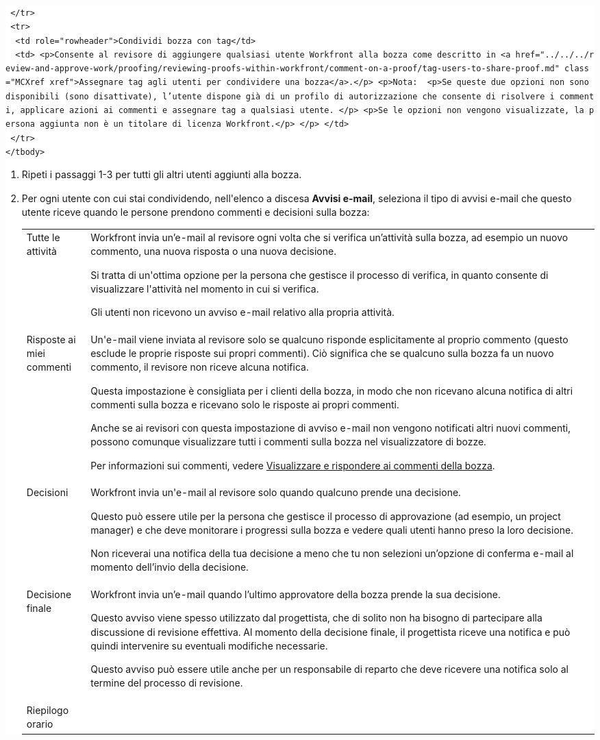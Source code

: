      </tr> 
     <tr> 
      <td role="rowheader">Condividi bozza con tag</td> 
      <td> <p>Consente al revisore di aggiungere qualsiasi utente Workfront alla bozza come descritto in <a href="../../../review-and-approve-work/proofing/reviewing-proofs-within-workfront/comment-on-a-proof/tag-users-to-share-proof.md" class="MCXref xref">Assegnare tag agli utenti per condividere una bozza</a>.</p> <p>Nota:  <p>Se queste due opzioni non sono disponibili (sono disattivate), l’utente dispone già di un profilo di autorizzazione che consente di risolvere i commenti, applicare azioni ai commenti e assegnare tag a qualsiasi utente. </p> <p>Se le opzioni non vengono visualizzate, la persona aggiunta non è un titolare di licenza Workfront.</p> </p> </td> 
     </tr> 
    </tbody> 
   </table>

1. Ripeti i passaggi 1-3 per tutti gli altri utenti aggiunti alla bozza.
1. Per ogni utente con cui stai condividendo, nell&#39;elenco a discesa **Avvisi e-mail**, seleziona il tipo di avvisi e-mail che questo utente riceve quando le persone prendono commenti e decisioni sulla bozza:

   <table style="table-layout:auto"> 
    <col> 
    <col> 
    <tbody> 
     <tr> 
      <td role="rowheader">Tutte le attività</td> 
      <td>Workfront invia un’e-mail al revisore ogni volta che si verifica un’attività sulla bozza, ad esempio un nuovo commento, una nuova risposta o una nuova decisione. <p>Si tratta di un'ottima opzione per la persona che gestisce il processo di verifica, in quanto consente di visualizzare l'attività nel momento in cui si verifica. </p><p>Gli utenti non ricevono un avviso e-mail relativo alla propria attività.</p></td> 
     </tr> 
     <tr> 
      <td role="rowheader">Risposte ai miei commenti</td> 
      <td>Un'e-mail viene inviata al revisore solo se qualcuno risponde esplicitamente al proprio commento (questo esclude le proprie risposte sui propri commenti). Ciò significa che se qualcuno sulla bozza fa un nuovo commento, il revisore non riceve alcuna notifica.<p>Questa impostazione è consigliata per i clienti della bozza, in modo che non ricevano alcuna notifica di altri commenti sulla bozza e ricevano solo le risposte ai propri commenti.</p><p>Anche se ai revisori con questa impostazione di avviso e-mail non vengono notificati altri nuovi commenti, possono comunque visualizzare tutti i commenti sulla bozza nel visualizzatore di bozze.</p><p>Per informazioni sui commenti, vedere <a href="../../../review-and-approve-work/proofing/reviewing-proofs-within-workfront/comment-on-a-proof/view-proof-comments.md" class="MCXref xref">Visualizzare e rispondere ai commenti della bozza</a>.</p></td> 
     </tr> 
     <tr> 
      <td role="rowheader">Decisioni</td> 
      <td>Workfront invia un'e-mail al revisore solo quando qualcuno prende una decisione.<p>Questo può essere utile per la persona che gestisce il processo di approvazione (ad esempio, un project manager) e che deve monitorare i progressi sulla bozza e vedere quali utenti hanno preso la loro decisione.</p><p>Non riceverai una notifica della tua decisione a meno che tu non selezioni un’opzione di conferma e-mail al momento dell’invio della decisione.</p></td> 
     </tr> 
     <tr> 
      <td role="rowheader">Decisione finale</td> 
      <td>Workfront invia un’e-mail quando l’ultimo approvatore della bozza prende la sua decisione.<p>Questo avviso viene spesso utilizzato dal progettista, che di solito non ha bisogno di partecipare alla discussione di revisione effettiva. Al momento della decisione finale, il progettista riceve una notifica e può quindi intervenire su eventuali modifiche necessarie.</p><p>Questo avviso può essere utile anche per un responsabile di reparto che deve ricevere una notifica solo al termine del processo di revisione.</p></td> 
     </tr> 
     <tr> 
      <td role="rowheader">Riepilogo orario</td> 